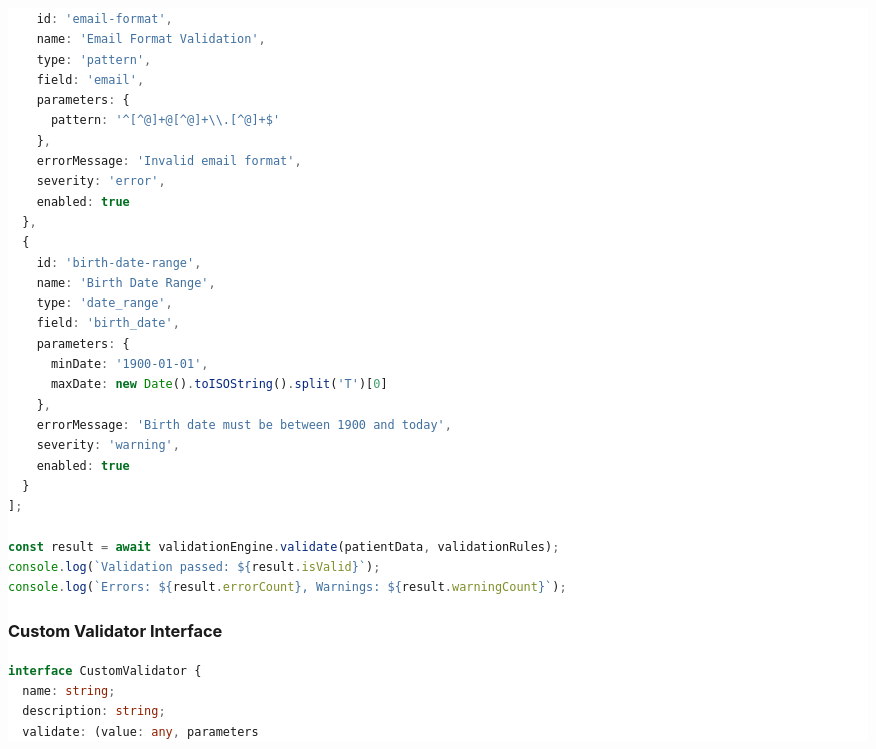 ```typescript
    id: 'email-format',
    name: 'Email Format Validation',
    type: 'pattern',
    field: 'email',
    parameters: {
      pattern: '^[^@]+@[^@]+\\.[^@]+$'
    },
    errorMessage: 'Invalid email format',
    severity: 'error',
    enabled: true
  },
  {
    id: 'birth-date-range',
    name: 'Birth Date Range',
    type: 'date_range',
    field: 'birth_date',
    parameters: {
      minDate: '1900-01-01',
      maxDate: new Date().toISOString().split('T')[0]
    },
    errorMessage: 'Birth date must be between 1900 and today',
    severity: 'warning',
    enabled: true
  }
];

const result = await validationEngine.validate(patientData, validationRules);
console.log(`Validation passed: ${result.isValid}`);
console.log(`Errors: ${result.errorCount}, Warnings: ${result.warningCount}`);
```

### Custom Validator Interface

```typescript
interface CustomValidator {
  name: string;
  description: string;
  validate: (value: any, parameters